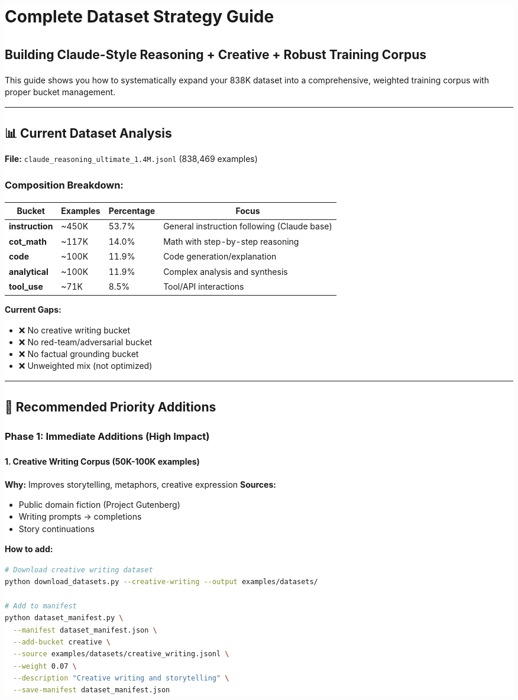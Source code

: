 # Complete Dataset Strategy Guide
## Building Claude-Style Reasoning + Creative + Robust Training Corpus

This guide shows you how to systematically expand your 838K dataset into a comprehensive, weighted training corpus with proper bucket management.

---

## 📊 Current Dataset Analysis

**File:** `claude_reasoning_ultimate_1.4M.jsonl` (838,469 examples)

### Composition Breakdown:

| Bucket | Examples | Percentage | Focus |
|--------|----------|------------|-------|
| **instruction** | ~450K | 53.7% | General instruction following (Claude base) |
| **cot_math** | ~117K | 14.0% | Math with step-by-step reasoning |
| **code** | ~100K | 11.9% | Code generation/explanation |
| **analytical** | ~100K | 11.9% | Complex analysis and synthesis |
| **tool_use** | ~71K | 8.5% | Tool/API interactions |

**Current Gaps:**
- ❌ No creative writing bucket
- ❌ No red-team/adversarial bucket
- ❌ No factual grounding bucket
- ❌ Unweighted mix (not optimized)

---

## 🎯 Recommended Priority Additions

### Phase 1: Immediate Additions (High Impact)

#### 1. Creative Writing Corpus (50K-100K examples)

**Why:** Improves storytelling, metaphors, creative expression
**Sources:**
- Public domain fiction (Project Gutenberg)
- Writing prompts → completions
- Story continuations

**How to add:**
```bash
# Download creative writing dataset
python download_datasets.py --creative-writing --output examples/datasets/

# Add to manifest
python dataset_manifest.py \
  --manifest dataset_manifest.json \
  --add-bucket creative \
  --source examples/datasets/creative_writing.jsonl \
  --weight 0.07 \
  --description "Creative writing and storytelling" \
  --save-manifest dataset_manifest.json
```
